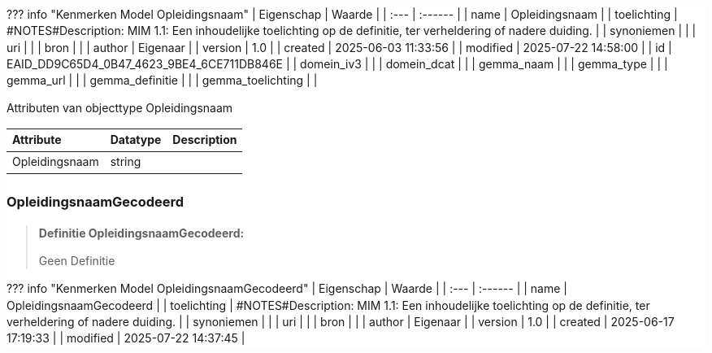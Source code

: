 ??? info "Kenmerken Model Opleidingsnaam"
    | Eigenschap | Waarde |
    | :--- | :------ |
    | name | Opleidingsnaam |
    | toelichting | #NOTES#Description: MIM 1.1: Een inhoudelijke toelichting op de definitie, ter verheldering of nadere duiding. |
    | synoniemen |  |
    | uri |  |
    | bron |  |
    | author | Eigenaar |
    | version | 1.0 |
    | created | 2025-06-03 11:33:56 |
    | modified | 2025-07-22 14:58:00 |
    | id | EAID_DD9C65D4_0B47_4623_9BE4_6CE711DB846E |
    | domein_iv3 |  |
    | domein_dcat |  |
    | gemma_naam |  |
    | gemma_type |  |
    | gemma_url |  |
    | gemma_definitie |  |
    | gemma_toelichting |  |
    

Attributen van objecttype Opleidingsnaam

| Attribute | Datatype | Description |
| :--- | :--- | :--- |
| Opleidingsnaam | string |  |



### OpleidingsnaamGecodeerd
> **Definitie OpleidingsnaamGecodeerd:** 
>
> Geen Definitie

??? info "Kenmerken Model OpleidingsnaamGecodeerd"
    | Eigenschap | Waarde |
    | :--- | :------ |
    | name | OpleidingsnaamGecodeerd |
    | toelichting | #NOTES#Description: MIM 1.1: Een inhoudelijke toelichting op de definitie, ter verheldering of nadere duiding. |
    | synoniemen |  |
    | uri |  |
    | bron |  |
    | author | Eigenaar |
    | version | 1.0 |
    | created | 2025-06-17 17:19:33 |
    | modified | 2025-07-22 14:37:45 |